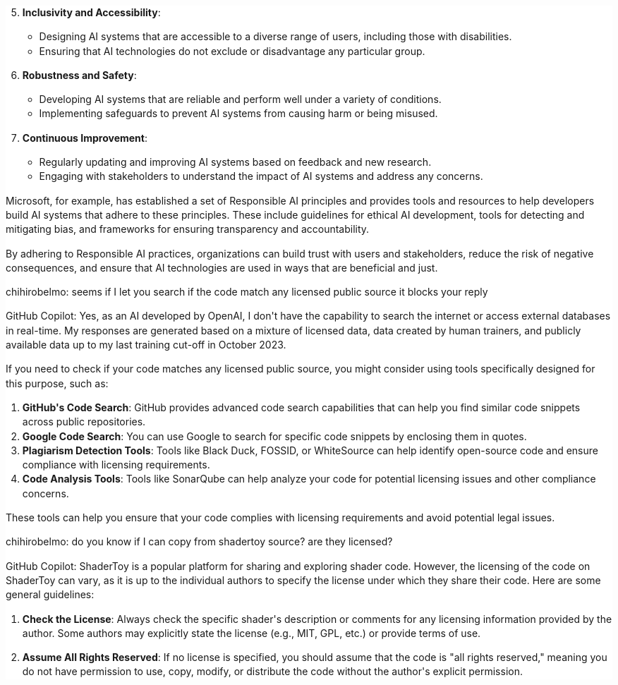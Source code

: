 5. **Inclusivity and Accessibility**:
   - Designing AI systems that are accessible to a diverse range of users, including those with disabilities.
   - Ensuring that AI technologies do not exclude or disadvantage any particular group.

6. **Robustness and Safety**:
   - Developing AI systems that are reliable and perform well under a variety of conditions.
   - Implementing safeguards to prevent AI systems from causing harm or being misused.

7. **Continuous Improvement**:
   - Regularly updating and improving AI systems based on feedback and new research.
   - Engaging with stakeholders to understand the impact of AI systems and address any concerns.

Microsoft, for example, has established a set of Responsible AI principles and provides tools and resources to help developers build AI systems that adhere to these principles. These include guidelines for ethical AI development, tools for detecting and mitigating bias, and frameworks for ensuring transparency and accountability.

By adhering to Responsible AI practices, organizations can build trust with users and stakeholders, reduce the risk of negative consequences, and ensure that AI technologies are used in ways that are beneficial and just.

chihirobelmo: seems if I let you search if the code match any licensed public source it blocks your reply

GitHub Copilot: Yes, as an AI developed by OpenAI, I don't have the capability to search the internet or access external databases in real-time. My responses are generated based on a mixture of licensed data, data created by human trainers, and publicly available data up to my last training cut-off in October 2023. 

If you need to check if your code matches any licensed public source, you might consider using tools specifically designed for this purpose, such as:

1. **GitHub's Code Search**: GitHub provides advanced code search capabilities that can help you find similar code snippets across public repositories.
2. **Google Code Search**: You can use Google to search for specific code snippets by enclosing them in quotes.
3. **Plagiarism Detection Tools**: Tools like Black Duck, FOSSID, or WhiteSource can help identify open-source code and ensure compliance with licensing requirements.
4. **Code Analysis Tools**: Tools like SonarQube can help analyze your code for potential licensing issues and other compliance concerns.

These tools can help you ensure that your code complies with licensing requirements and avoid potential legal issues.

chihirobelmo: do you know if I can copy from shadertoy source? are they licensed?

GitHub Copilot: ShaderToy is a popular platform for sharing and exploring shader code. However, the licensing of the code on ShaderToy can vary, as it is up to the individual authors to specify the license under which they share their code. Here are some general guidelines:

1. **Check the License**: Always check the specific shader's description or comments for any licensing information provided by the author. Some authors may explicitly state the license (e.g., MIT, GPL, etc.) or provide terms of use.

2. **Assume All Rights Reserved**: If no license is specified, you should assume that the code is "all rights reserved," meaning you do not have permission to use, copy, modify, or distribute the code without the author's explicit permission.
